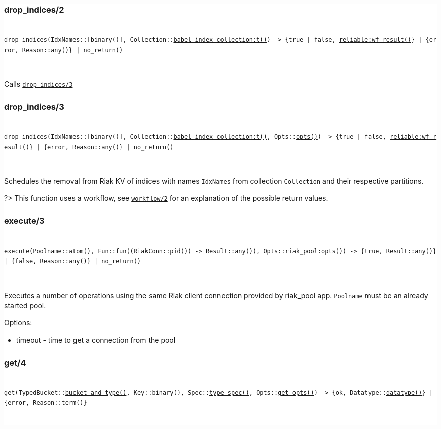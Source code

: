 <a name="drop_indices-2"></a>

### drop_indices/2 ###

<pre><code>
drop_indices(IdxNames::[binary()], Collection::<a href="babel_index_collection.md#type-t">babel_index_collection:t()</a>) -&gt; {true | false, <a href="/Volumes/Work/Leapsight/babel/_build/default/lib/reliable/doc/reliable.md#type-wf_result">reliable:wf_result()</a>} | {error, Reason::any()} | no_return()
</code></pre>
<br />

Calls [`drop_indices/3`](#drop_indices-3)

<a name="drop_indices-3"></a>

### drop_indices/3 ###

<pre><code>
drop_indices(IdxNames::[binary()], Collection::<a href="babel_index_collection.md#type-t">babel_index_collection:t()</a>, Opts::<a href="#type-opts">opts()</a>) -&gt; {true | false, <a href="/Volumes/Work/Leapsight/babel/_build/default/lib/reliable/doc/reliable.md#type-wf_result">reliable:wf_result()</a>} | {error, Reason::any()} | no_return()
</code></pre>
<br />

Schedules the removal from Riak KV of indices with names `IdxNames`
from collection `Collection` and their respective partitions.

?> This function uses a workflow, see [`workflow/2`](#workflow-2) for an explanation
of the possible return values.

<a name="execute-3"></a>

### execute/3 ###

<pre><code>
execute(Poolname::atom(), Fun::fun((RiakConn::pid()) -&gt; Result::any()), Opts::<a href="riak_pool.md#type-opts">riak_pool:opts()</a>) -&gt; {true, Result::any()} | {false, Reason::any()} | no_return()
</code></pre>
<br />

Executes a number of operations using the same Riak client connection
provided by riak_pool app.
`Poolname` must be an already started pool.

Options:

* timeout - time to get a connection from the pool

<a name="get-4"></a>

### get/4 ###

<pre><code>
get(TypedBucket::<a href="#type-bucket_and_type">bucket_and_type()</a>, Key::binary(), Spec::<a href="#type-type_spec">type_spec()</a>, Opts::<a href="#type-get_opts">get_opts()</a>) -&gt; {ok, Datatype::<a href="#type-datatype">datatype()</a>} | {error, Reason::term()}
</code></pre>
<br />
